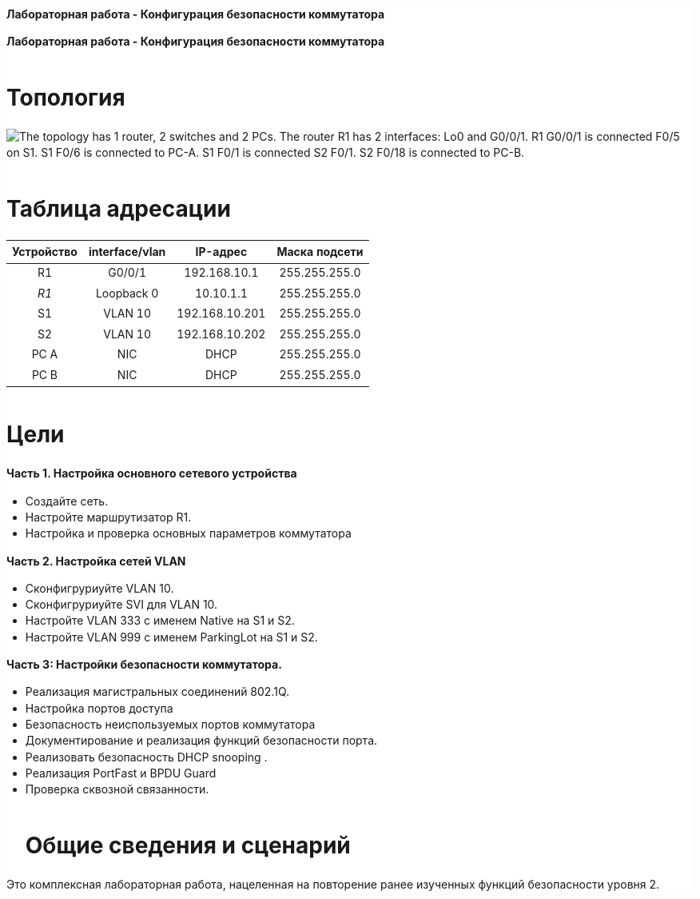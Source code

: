﻿**Лабораторная работа - Конфигурация безопасности коммутатора**

**Лабораторная работа - Конфигурация безопасности коммутатора** 

# **Топология**
![The topology has 1 router, 2 switches and 2 PCs. The router R1 has 2 interfaces: Lo0 and G0/0/1. R1 G0/0/1 is connected F0/5 on S1. S1 F0/6 is connected to PC-A. S1 F0/1 is connected S2 F0/1. S2 F0/18 is connected to PC-B.](Aspose.Words.1b0238c8-fd32-4a71-94a1-b8162812a97a.001.png)
# **Таблица адресации**

|**Устройство**|**interface/vlan**|**IP-адрес**|**Маска подсети**|
| :-: | :-: | :-: | :-: |
|R1|G0/0/1|192\.168.10.1|255\.255.255.0|
|*R1*|Loopback 0 |10\.10.1.1|255\.255.255.0|
|S1|VLAN 10|192\.168.10.201|255\.255.255.0|
|S2|VLAN 10|192\.168.10.202|255\.255.255.0|
|PC A|NIC|DHCP|255\.255.255.0|
|PC B|NIC|DHCP|255\.255.255.0|
# **Цели**
**Часть 1. Настройка основного сетевого устройства**

- Создайте сеть.
- Настройте маршрутизатор R1.
- Настройка и проверка основных параметров коммутатора

**Часть 2. Настройка сетей VLAN**

- Сконфигруриуйте VLAN 10.
- Сконфигруриуйте SVI для VLAN 10.
- Настройте VLAN 333 с именем Native на S1 и S2.
- Настройте VLAN 999 с именем ParkingLot на S1 и S2.

**Часть 3: Настройки безопасности коммутатора.**

- Реализация магистральных соединений 802.1Q.
- Настройка портов доступа
- Безопасность неиспользуемых портов коммутатора
- Документирование и реализация функций безопасности порта.
- Реализовать безопасность DHCP snooping .
- Реализация PortFast и BPDU Guard
- Проверка сквозной связанности.
  # **Общие сведения и сценарий**
Это комплексная лабораторная работа, нацеленная на повторение ранее изученных функций безопасности уровня 2.
